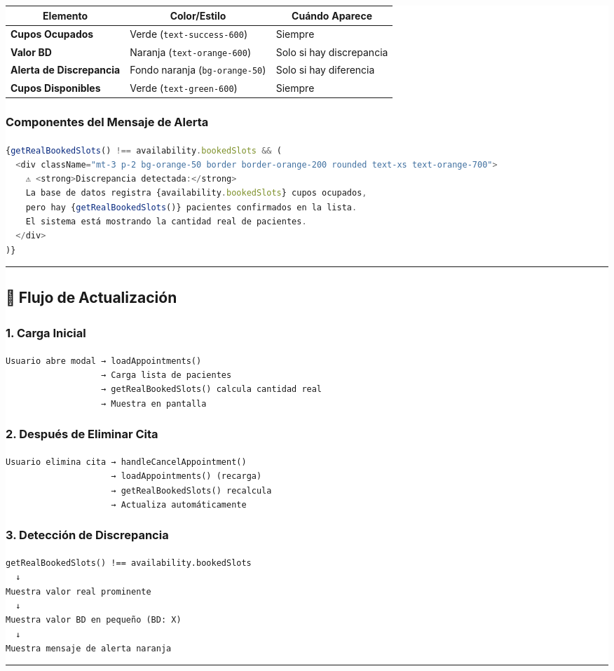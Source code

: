 | Elemento | Color/Estilo | Cuándo Aparece |
|----------|--------------|----------------|
| **Cupos Ocupados** | Verde (`text-success-600`) | Siempre |
| **Valor BD** | Naranja (`text-orange-600`) | Solo si hay discrepancia |
| **Alerta de Discrepancia** | Fondo naranja (`bg-orange-50`) | Solo si hay diferencia |
| **Cupos Disponibles** | Verde (`text-green-600`) | Siempre |

### Componentes del Mensaje de Alerta

```typescript
{getRealBookedSlots() !== availability.bookedSlots && (
  <div className="mt-3 p-2 bg-orange-50 border border-orange-200 rounded text-xs text-orange-700">
    ⚠️ <strong>Discrepancia detectada:</strong> 
    La base de datos registra {availability.bookedSlots} cupos ocupados, 
    pero hay {getRealBookedSlots()} pacientes confirmados en la lista. 
    El sistema está mostrando la cantidad real de pacientes.
  </div>
)}
```

---

## 🔄 Flujo de Actualización

### 1. **Carga Inicial**
```
Usuario abre modal → loadAppointments() 
                   → Carga lista de pacientes
                   → getRealBookedSlots() calcula cantidad real
                   → Muestra en pantalla
```

### 2. **Después de Eliminar Cita**
```
Usuario elimina cita → handleCancelAppointment()
                     → loadAppointments() (recarga)
                     → getRealBookedSlots() recalcula
                     → Actualiza automáticamente
```

### 3. **Detección de Discrepancia**
```
getRealBookedSlots() !== availability.bookedSlots
  ↓
Muestra valor real prominente
  ↓
Muestra valor BD en pequeño (BD: X)
  ↓
Muestra mensaje de alerta naranja
```

---